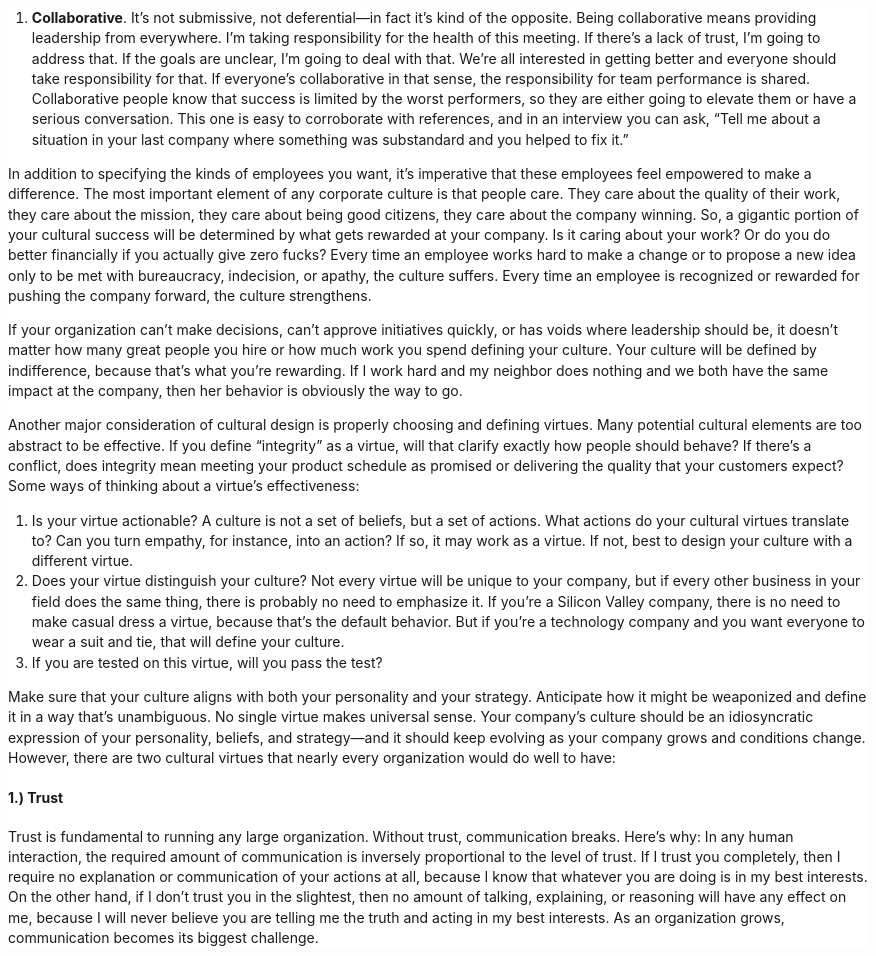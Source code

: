 1. **Collaborative**. It’s not submissive, not deferential—in fact it’s kind of the opposite. Being collaborative means providing leadership from everywhere. I’m taking responsibility for the health of this meeting. If there’s a lack of trust, I’m going to address that. If the goals are unclear, I’m going to deal with that. We’re all interested in getting better and everyone should take responsibility for that. If everyone’s collaborative in that sense, the responsibility for team performance is shared. Collaborative people know that success is limited by the worst performers, so they are either going to elevate them or have a serious conversation. This one is easy to corroborate with references, and in an interview you can ask, “Tell me about a situation in your last company where something was substandard and you helped to fix it.”

In addition to specifying the kinds of employees you want, it’s imperative that these employees feel empowered to make a difference. The most important element of any corporate culture is that people care. They care about the quality of their work, they care about the mission, they care about being good citizens, they care about the company winning. So, a gigantic portion of your cultural success will be determined by what gets rewarded at your company. Is it caring about your work? Or do you do better financially if you actually give zero fucks? Every time an employee works hard to make a change or to propose a new idea only to be met with bureaucracy, indecision, or apathy, the culture suffers. Every time an employee is recognized or rewarded for pushing the company forward, the culture strengthens.

If your organization can’t make decisions, can’t approve initiatives quickly, or has voids where leadership should be, it doesn’t matter how many great people you hire or how much work you spend defining your culture. Your culture will be defined by indifference, because that’s what you’re rewarding. If I work hard and my neighbor does nothing and we both have the same impact at the company, then her behavior is obviously the way to go.

Another major consideration of cultural design is properly choosing and defining virtues. Many potential cultural elements are too abstract to be effective. If you define “integrity” as a virtue, will that clarify exactly how people should behave? If there’s a conflict, does integrity mean meeting your product schedule as promised or delivering the quality that your customers expect? Some ways of thinking about a virtue’s effectiveness:

1.  Is your virtue actionable? A culture is not a set of beliefs, but a set of actions. What actions do your cultural virtues translate to? Can you turn empathy, for instance, into an action? If so, it may work as a virtue. If not, best to design your culture with a different virtue.
1.  Does your virtue distinguish your culture? Not every virtue will be unique to your company, but if every other business in your field does the same thing, there is probably no need to emphasize it. If you’re a Silicon Valley company, there is no need to make casual dress a virtue, because that’s the default behavior. But if you’re a technology company and you want everyone to wear a suit and tie, that will define your culture.
1.  If you are tested on this virtue, will you pass the test?

Make sure that your culture aligns with both your personality and your strategy. Anticipate how it might be weaponized and define it in a way that’s unambiguous. No single virtue makes universal sense. Your company’s culture should be an idiosyncratic expression of your personality, beliefs, and strategy—and it should keep evolving as your company grows and conditions change. However, there are two cultural virtues that nearly every organization would do well to have:

#### 1.) Trust

Trust is fundamental to running any large organization. Without trust, communication breaks. Here’s why: In any human interaction, the required amount of communication is inversely proportional to the level of trust. If I trust you completely, then I require no explanation or communication of your actions at all, because I know that whatever you are doing is in my best interests. On the other hand, if I don’t trust you in the slightest, then no amount of talking, explaining, or reasoning will have any effect on me, because I will never believe you are telling me the truth and acting in my best interests. As an organization grows, communication becomes its biggest challenge.
